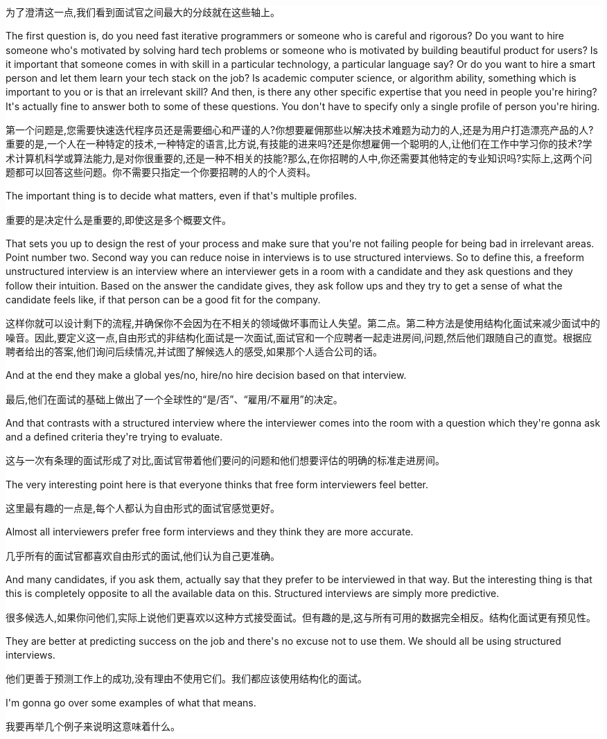为了澄清这一点,我们看到面试官之间最大的分歧就在这些轴上。

The first question is, do you need fast iterative programmers  or someone who is careful and rigorous? Do you want to hire someone who's motivated  by solving hard tech problems or someone who is motivated by building beautiful product for  users? Is it important that someone comes in with skill in a particular technology, a  particular language say? Or do you want to hire a smart person and let them  learn your tech stack on the job? Is academic computer science, or algorithm ability, something  which is important to you or is that an irrelevant skill? And then, is there  any other specific expertise that you need in people you're hiring? It's actually fine to  answer both to some of these questions. You don't have to specify only a single  profile of person you're hiring.

第一个问题是,您需要快速迭代程序员还是需要细心和严谨的人?你想要雇佣那些以解决技术难题为动力的人,还是为用户打造漂亮产品的人?重要的是,一个人在一种特定的技术,一种特定的语言,比方说,有技能的进来吗?还是你想雇佣一个聪明的人,让他们在工作中学习你的技术?学术计算机科学或算法能力,是对你很重要的,还是一种不相关的技能?那么,在你招聘的人中,你还需要其他特定的专业知识吗?实际上,这两个问题都可以回答这些问题。你不需要只指定一个你要招聘的人的个人资料。

The important thing is to decide what matters, even if  that's multiple profiles.

重要的是决定什么是重要的,即使这是多个概要文件。

That sets you up to design the rest of your process and  make sure that you're not failing people for being bad in irrelevant areas. Point number  two. Second way you can reduce noise in interviews is to use structured interviews. So  to define this, a freeform unstructured interview is an interview where an interviewer gets in  a room with a candidate and they ask questions and they follow their intuition. Based  on the answer the candidate gives, they ask follow ups and they try to get  a sense of what the candidate feels like, if that person can be a good  fit for the company.

这样你就可以设计剩下的流程,并确保你不会因为在不相关的领域做坏事而让人失望。第二点。第二种方法是使用结构化面试来减少面试中的噪音。因此,要定义这一点,自由形式的非结构化面试是一次面试,面试官和一个应聘者一起走进房间,问题,然后他们跟随自己的直觉。根据应聘者给出的答案,他们询问后续情况,并试图了解候选人的感受,如果那个人适合公司的话。

And at the end they make a global yes/no, hire/no hire  decision based on that interview.

最后,他们在面试的基础上做出了一个全球性的“是/否”、“雇用/不雇用”的决定。

And that contrasts with a structured interview where the interviewer  comes into the room with a question which they're gonna ask and a defined criteria  they're trying to evaluate.

这与一次有条理的面试形成了对比,面试官带着他们要问的问题和他们想要评估的明确的标准走进房间。

The very interesting point here is that everyone thinks that free  form interviewers feel better.

这里最有趣的一点是,每个人都认为自由形式的面试官感觉更好。

Almost all interviewers prefer free form interviews and they think they  are more accurate.

几乎所有的面试官都喜欢自由形式的面试,他们认为自己更准确。

And many candidates, if you ask them, actually say that they prefer  to be interviewed in that way. But the interesting thing is that this is completely  opposite to all the available data on this. Structured interviews are simply more predictive.

很多候选人,如果你问他们,实际上说他们更喜欢以这种方式接受面试。但有趣的是,这与所有可用的数据完全相反。结构化面试更有预见性。

They  are better at predicting success on the job and there's no excuse not to use  them. We should all be using structured interviews.

他们更善于预测工作上的成功,没有理由不使用它们。我们都应该使用结构化的面试。

I'm gonna go over some examples of  what that means.

我要再举几个例子来说明这意味着什么。
